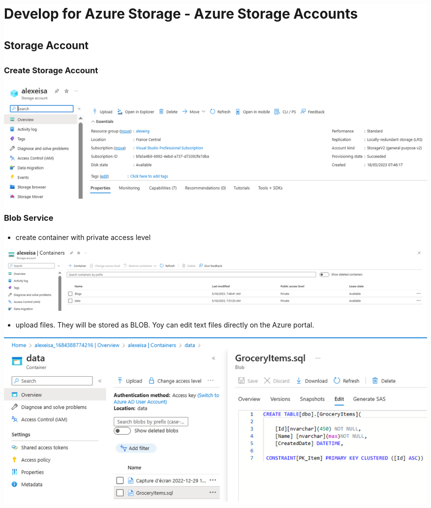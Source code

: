 # Develop for Azure Storage - Azure Storage Accounts

## Storage Account

### Create Storage Account

<img src="/pictures/create_storage_account.png" title="create storage account"  width="900">


### Blob Service

- create container with private access level
<img src="/pictures/create_container.png" title="create container"  width="900">

- upload files. They will be stored as BLOB. Yoy can edit text files directly on the Azure portal.
<img src="/pictures/create_container2.png" title="create container"  width="900">
